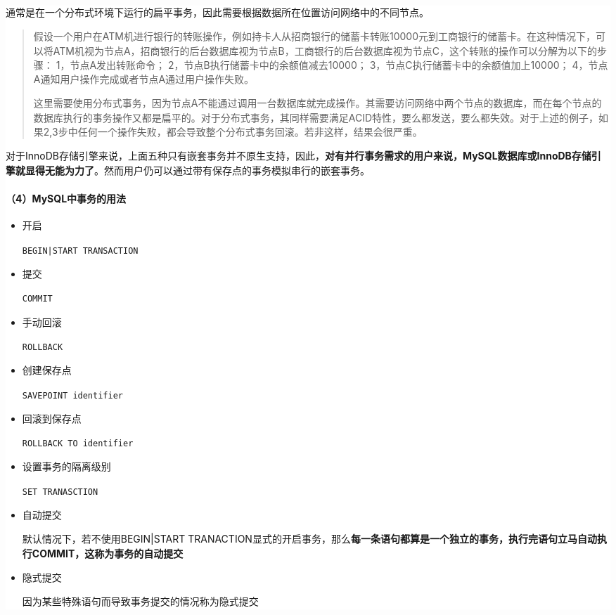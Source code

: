   通常是在一个分布式环境下运行的扁平事务，因此需要根据数据所在位置访问网络中的不同节点。

  > 假设一个用户在ATM机进行银行的转账操作，例如持卡人从招商银行的储蓄卡转账10000元到工商银行的储蓄卡。在这种情况下，可以将ATM机视为节点A，招商银行的后台数据库视为节点B，工商银行的后台数据库视为节点C，这个转账的操作可以分解为以下的步骤：
  > 1，节点A发出转账命令；
  > 2，节点B执行储蓄卡中的余额值减去10000；
  > 3，节点C执行储蓄卡中的余额值加上10000；
  > 4，节点A通知用户操作完成或者节点A通过用户操作失败。
  >
  > 这里需要使用分布式事务，因为节点A不能通过调用一台数据库就完成操作。其需要访问网络中两个节点的数据库，而在每个节点的数据库执行的事务操作又都是扁平的。对于分布式事务，其同样需要满足ACID特性，要么都发送，要么都失效。对于上述的例子，如果2,3步中任何一个操作失败，都会导致整个分布式事务回滚。若非这样，结果会很严重。

对于InnoDB存储引擎来说，上面五种只有嵌套事务并不原生支持，因此，**对有并行事务需求的用户来说，MySQL数据库或InnoDB存储引擎就显得无能为力了**。然而用户仍可以通过带有保存点的事务模拟串行的嵌套事务。



#### （4）MySQL中事务的用法

* 开启

  ```mysql
  BEGIN|START TRANSACTION
  ```

* 提交

  ```mysql
  COMMIT
  ```

* 手动回滚

  ```mysql
  ROLLBACK
  ```

* 创建保存点

  ```mysql
  SAVEPOINT identifier
  ```

* 回滚到保存点

  ```mysql
  ROLLBACK TO identifier
  ```

* 设置事务的隔离级别

  ```mysql
  SET TRANASCTION
  ```

* 自动提交

  默认情况下，若不使用BEGIN|START TRANACTION显式的开启事务，那么**每一条语句都算是一个独立的事务，执行完语句立马自动执行COMMIT，这称为事务的自动提交**

* 隐式提交

  因为某些特殊语句而导致事务提交的情况称为隐式提交
